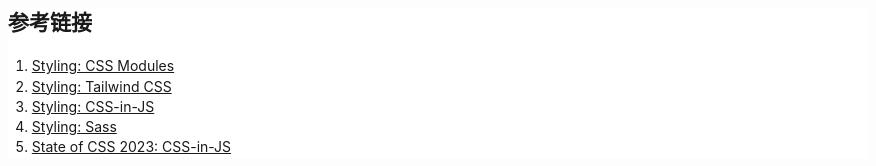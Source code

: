 ## 参考链接

1.  [Styling: CSS Modules](https://nextjs.org/docs/app/building-your-application/styling/css-modules)
2.  [Styling: Tailwind CSS](https://nextjs.org/docs/app/building-your-application/styling/tailwind-css)
3.  [Styling: CSS-in-JS](https://nextjs.org/docs/app/building-your-application/styling/css-in-js)
4.  [Styling: Sass](https://nextjs.org/docs/app/building-your-application/styling/sass)
5.  [State of CSS 2023: CSS-in-JS](https://2023.stateofcss.com/zh-Hans/css-in-js/)
